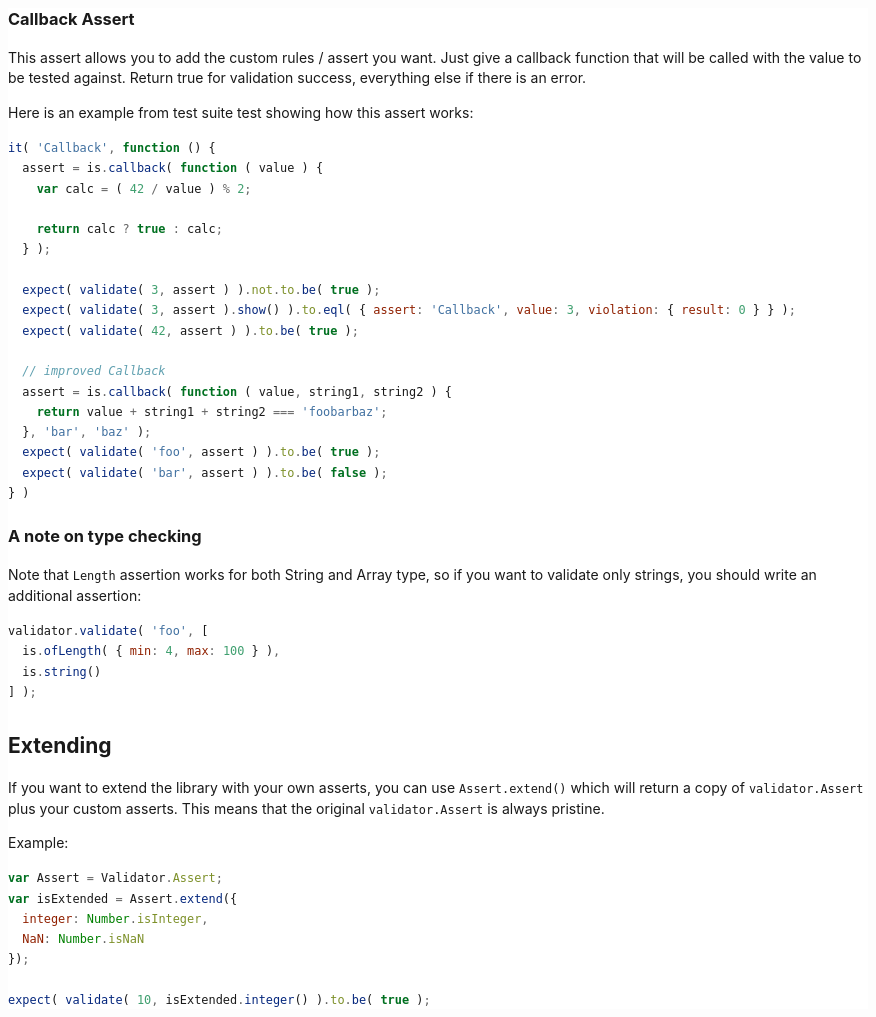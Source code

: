 ### Callback Assert

This assert allows you to add the custom rules / assert you want. Just give a
callback function that will be called with the value to be tested against.
Return true for validation success, everything else if there is an error.

Here is an example from test suite test showing how this assert works:

```js
it( 'Callback', function () {
  assert = is.callback( function ( value ) {
    var calc = ( 42 / value ) % 2;

    return calc ? true : calc;
  } );

  expect( validate( 3, assert ) ).not.to.be( true );
  expect( validate( 3, assert ).show() ).to.eql( { assert: 'Callback', value: 3, violation: { result: 0 } } );
  expect( validate( 42, assert ) ).to.be( true );

  // improved Callback
  assert = is.callback( function ( value, string1, string2 ) {
    return value + string1 + string2 === 'foobarbaz';
  }, 'bar', 'baz' );
  expect( validate( 'foo', assert ) ).to.be( true );
  expect( validate( 'bar', assert ) ).to.be( false );
} )
```

### A note on type checking
Note that `Length` assertion works for both String and Array type, so if you want to validate only strings, you should write an additional assertion:

```js
validator.validate( 'foo', [
  is.ofLength( { min: 4, max: 100 } ),
  is.string()
] );
```

## Extending

If you want to extend the library with your own asserts, you can use `Assert.extend()` which will return a copy of `validator.Assert` plus your custom asserts. This means that the original `validator.Assert` is always pristine.

Example:

```js
var Assert = Validator.Assert;
var isExtended = Assert.extend({
  integer: Number.isInteger,
  NaN: Number.isNaN
});

expect( validate( 10, isExtended.integer() ).to.be( true );
```
